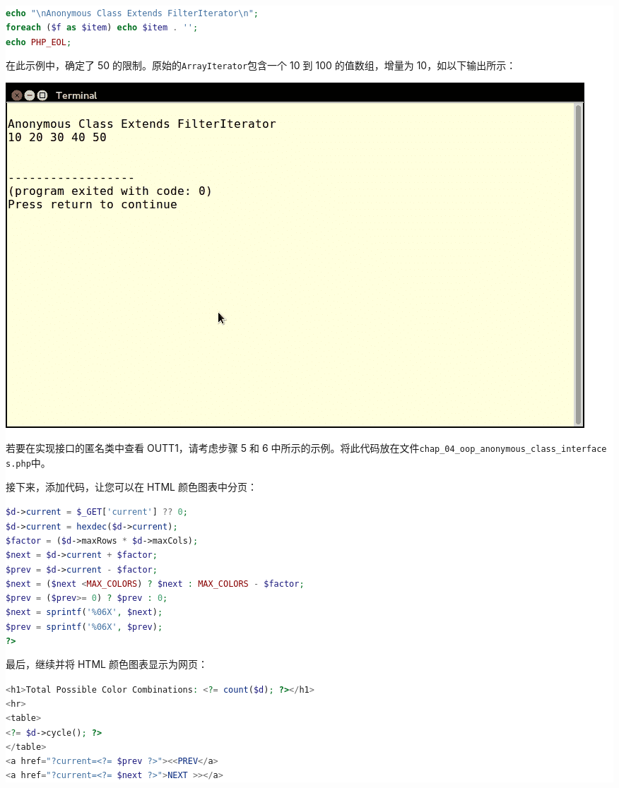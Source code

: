 ```php
echo "\nAnonymous Class Extends FilterIterator\n";
foreach ($f as $item) echo $item . '';
echo PHP_EOL;
```

在此示例中，确定了 50 的限制。原始的`ArrayIterator`包含一个 10 到 100 的值数组，增量为 10，如以下输出所示：

![How it works...](img/B05314_04_12.jpg)

若要在实现接口的匿名类中查看 OUTT1，请考虑步骤 5 和 6 中所示的示例。将此代码放在文件`chap_04_oop_anonymous_class_interfaces.php`中。

接下来，添加代码，让您可以在 HTML 颜色图表中分页：

```php
$d->current = $_GET['current'] ?? 0;
$d->current = hexdec($d->current);
$factor = ($d->maxRows * $d->maxCols);
$next = $d->current + $factor;
$prev = $d->current - $factor;
$next = ($next <MAX_COLORS) ? $next : MAX_COLORS - $factor;
$prev = ($prev>= 0) ? $prev : 0;
$next = sprintf('%06X', $next);
$prev = sprintf('%06X', $prev);
?>
```

最后，继续并将 HTML 颜色图表显示为网页：

```php
<h1>Total Possible Color Combinations: <?= count($d); ?></h1>
<hr>
<table>
<?= $d->cycle(); ?>
</table>	
<a href="?current=<?= $prev ?>"><<PREV</a>
<a href="?current=<?= $next ?>">NEXT >></a>
```
